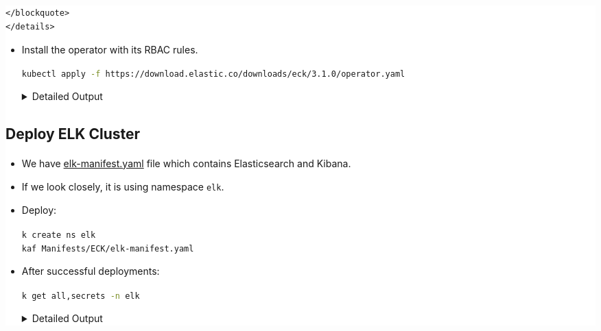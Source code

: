    </blockquote>
    </details>

- Install the operator with its RBAC rules.
    ```sh
    kubectl apply -f https://download.elastic.co/downloads/eck/3.1.0/operator.yaml
    ```

    <details>
    <summary>Detailed Output</summary>
    <blockquote>

    ~~~sh
    namespace/elastic-system created
    serviceaccount/elastic-operator created
    secret/elastic-webhook-server-cert created
    configmap/elastic-operator created
    clusterrole.rbac.authorization.k8s.io/elastic-operator created
    clusterrole.rbac.authorization.k8s.io/elastic-operator-view created
    clusterrole.rbac.authorization.k8s.io/elastic-operator-edit created
    clusterrolebinding.rbac.authorization.k8s.io/elastic-operator created
    service/elastic-webhook-server created
    statefulset.apps/elastic-operator created
    validatingwebhookconfiguration.admissionregistration.k8s.io/elastic-webhook.k8s.elastic.co created
    ~~~

    </blockquote>
    </details>

## Deploy ELK Cluster
- We have [elk-manifest.yaml](./Manifests/ECK/elk-manifest.yaml) file which contains Elasticsearch and Kibana.
- If we look closely, it is using namespace `elk`.
- Deploy:
    ```sh
    k create ns elk
    kaf Manifests/ECK/elk-manifest.yaml
    ```

- After successful deployments:
    ```sh
    k get all,secrets -n elk 
    ```

    <details>
    <summary>Detailed Output</summary>
    <blockquote>

    ~~~sh
    NAME                                 READY   STATUS    RESTARTS   AGE
    pod/elk-cluster-es-default-0         1/1     Running   0          57s
    pod/elk-cluster-es-default-1         1/1     Running   0          57s
    pod/elk-cluster-es-default-2         1/1     Running   0          57s
    pod/elk-kibana-kb-7845cfb45c-nq85d   1/1     Running   0          57s
